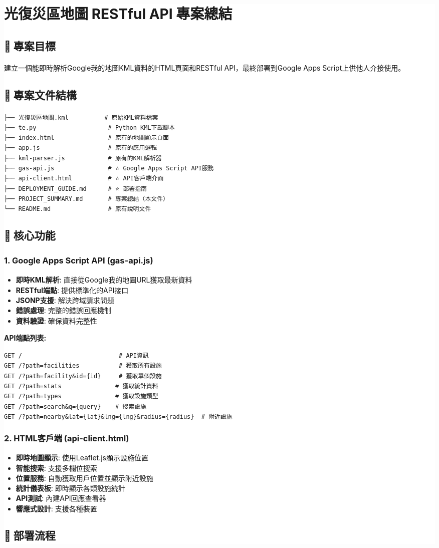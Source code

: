 # 光復災區地圖 RESTful API 專案總結

## 🎯 專案目標
建立一個能即時解析Google我的地圖KML資料的HTML頁面和RESTful API，最終部署到Google Apps Script上供他人介接使用。

## 📁 專案文件結構

```
├── 光復災區地圖.kml          # 原始KML資料檔案
├── te.py                    # Python KML下載腳本
├── index.html               # 原有的地圖顯示頁面
├── app.js                   # 原有的應用邏輯
├── kml-parser.js            # 原有的KML解析器
├── gas-api.js               # ⭐ Google Apps Script API服務
├── api-client.html          # ⭐ API客戶端介面
├── DEPLOYMENT_GUIDE.md      # ⭐ 部署指南
├── PROJECT_SUMMARY.md       # 專案總結（本文件）
└── README.md                # 原有說明文件
```

## 🔧 核心功能

### 1. Google Apps Script API (gas-api.js)
- **即時KML解析**: 直接從Google我的地圖URL獲取最新資料
- **RESTful端點**: 提供標準化的API接口
- **JSONP支援**: 解決跨域請求問題
- **錯誤處理**: 完整的錯誤回應機制
- **資料驗證**: 確保資料完整性

**API端點列表:**
```
GET /                           # API資訊
GET /?path=facilities           # 獲取所有設施
GET /?path=facility&id={id}     # 獲取單個設施
GET /?path=stats               # 獲取統計資料
GET /?path=types               # 獲取設施類型
GET /?path=search&q={query}    # 搜索設施
GET /?path=nearby&lat={lat}&lng={lng}&radius={radius}  # 附近設施
```

### 2. HTML客戶端 (api-client.html)
- **即時地圖顯示**: 使用Leaflet.js顯示設施位置
- **智能搜索**: 支援多欄位搜索
- **位置服務**: 自動獲取用戶位置並顯示附近設施
- **統計儀表板**: 即時顯示各類設施統計
- **API測試**: 內建API回應查看器
- **響應式設計**: 支援各種裝置

## 🚀 部署流程
